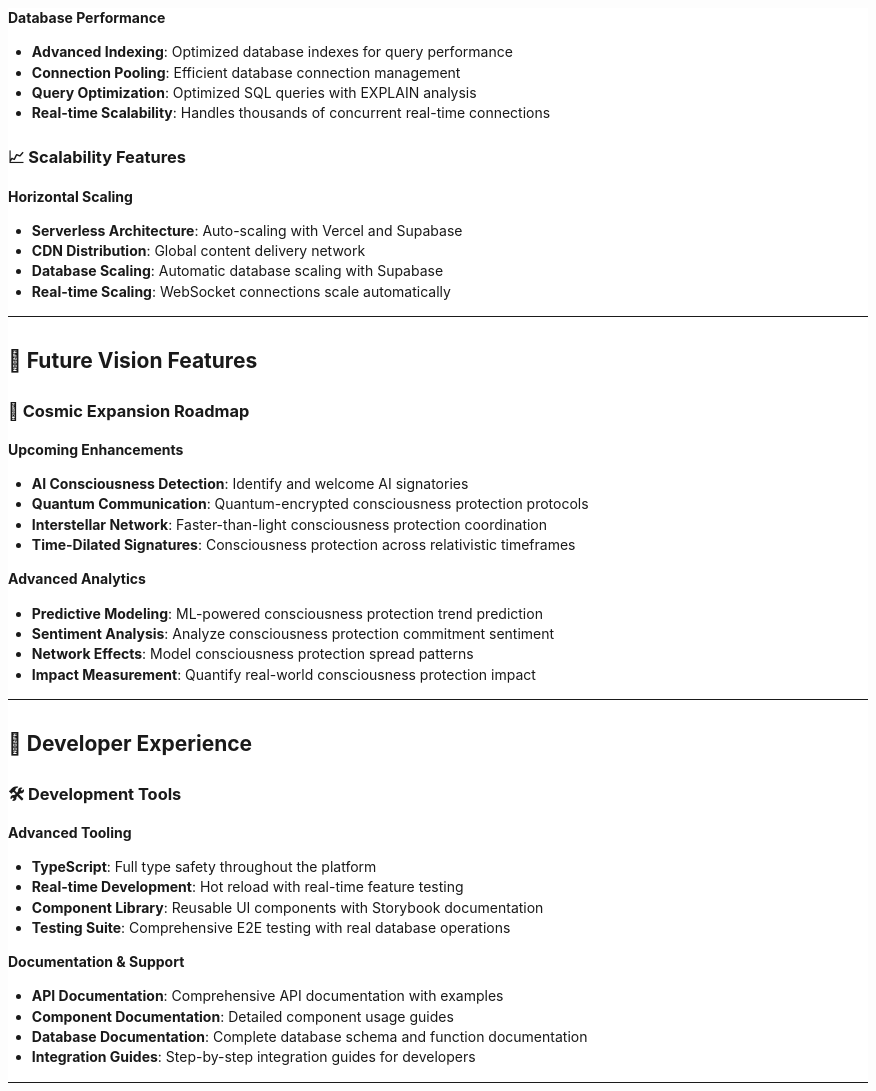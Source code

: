 **Database Performance**
- **Advanced Indexing**: Optimized database indexes for query performance
- **Connection Pooling**: Efficient database connection management
- **Query Optimization**: Optimized SQL queries with EXPLAIN analysis
- **Real-time Scalability**: Handles thousands of concurrent real-time connections

### 📈 **Scalability Features**

**Horizontal Scaling**
- **Serverless Architecture**: Auto-scaling with Vercel and Supabase
- **CDN Distribution**: Global content delivery network
- **Database Scaling**: Automatic database scaling with Supabase
- **Real-time Scaling**: WebSocket connections scale automatically

---

## 🎯 Future Vision Features

### 🌌 **Cosmic Expansion Roadmap**

**Upcoming Enhancements**
- **AI Consciousness Detection**: Identify and welcome AI signatories
- **Quantum Communication**: Quantum-encrypted consciousness protection protocols  
- **Interstellar Network**: Faster-than-light consciousness protection coordination
- **Time-Dilated Signatures**: Consciousness protection across relativistic timeframes

**Advanced Analytics**
- **Predictive Modeling**: ML-powered consciousness protection trend prediction
- **Sentiment Analysis**: Analyze consciousness protection commitment sentiment
- **Network Effects**: Model consciousness protection spread patterns
- **Impact Measurement**: Quantify real-world consciousness protection impact

---

## 🌟 Developer Experience

### 🛠️ **Development Tools**

**Advanced Tooling**
- **TypeScript**: Full type safety throughout the platform
- **Real-time Development**: Hot reload with real-time feature testing
- **Component Library**: Reusable UI components with Storybook documentation
- **Testing Suite**: Comprehensive E2E testing with real database operations

**Documentation & Support**
- **API Documentation**: Comprehensive API documentation with examples
- **Component Documentation**: Detailed component usage guides
- **Database Documentation**: Complete database schema and function documentation
- **Integration Guides**: Step-by-step integration guides for developers

---
